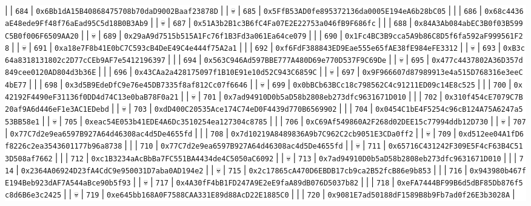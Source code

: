|  | `684` | `0x6Bb1dA15B40868475708b70daD9002Baaf23878D` |
| 💀 | `685` | `0x5FfB53AD0fe895372136da0005E194eA6b28bC05` |
|  | `686` | `0x68c4436aE48ede9Ff48f76aEad95C5d18B0B3Ab9` |
| 💀 | `687` | `0x51A3b2B1c3B6fC4Fa07E2E22753a046fB9F686fc` |
|  | `688` | `0x84A3Ab084abEC3B0f03B599C5B0f006F6509AA20` |
| 💀 | `689` | `0x29aA9d7515b515A1Fc76f1B3Fd3a061Ea64ce079` |
|  | `690` | `0x1Fc4BC3B9cca5A9b86C8D5f6fa592aF999561F28` |
| 💀 | `691` | `0xa18e7F8b41E0bC7C593cB4DeE49C4e444f75A2a1` |
|  | `692` | `0xf6FdF388843ED9Eae555e65fAE38fE984eFE3312` |
| 💀 | `693` | `0xB3c64a8318131802c2D77cCEb9AF7e5412196397` |
|  | `694` | `0x563C946Ad597BBE777A480D69e770D537F9C69De` |
| 💀 | `695` | `0x477c4437802A36D357d849cee0120AD804d3b36E` |
|  | `696` | `0x43CAa2a428175097f1B10E91e10d52C943C6859C` |
| 💀 | `697` | `0x9F966607d87989913e4a515D768316e3eeC4bE77` |
|  | `698` | `0x3d5B9EdeDfC9e76e45DB7335f8af812Cc07f6646` |
| 💀 | `699` | `0x0bBCb63BCc18c798562C4c91211ED09c14E8c525` |
|  | `700` | `0x42192F4490eF31136f0DD4d74C13e0baB78F0a21` |
| 💀 | `701` | `0x7ad94910D0b5aD58b2808eb273dfc9631671D010` |
|  | `702` | `0x310f454cE7079C7B20af9A6d446eF1e3AC1EDebd` |
| 💀 | `703` | `0xdD400C20535Ace174C74eD0F4439d770B6569902` |
|  | `704` | `0x0454C1bE4F5254c96cB124A75A6247a553BB58e1` |
| 💀 | `705` | `0xeac54E053b41EDE4A6Dc3510254ea127304c8785` |
|  | `706` | `0xC69Af549860A2F268d02DEE15c77994ddb12D730` |
| 💀 | `707` | `0x77C7d2e9ea6597B927A64d46308ac4d5De4655fd` |
|  | `708` | `0x7d10219A8489836A9b7C962C2cb9051E3CDa0ff2` |
| 💀 | `709` | `0xd512ee04A1fD6f8226c2ea3543601177b96a8738` |
|  | `710` | `0x77C7d2e9ea6597B927A64d46308ac4d5De4655fd` |
| 💀 | `711` | `0x65716C431242F309E5F4cF63B4C513D508af7662` |
|  | `712` | `0xc1B3234aAcBbBa7FC551BA4434de4C5050aC6092` |
| 💀 | `713` | `0x7ad94910D0b5aD58b2808eb273dfc9631671D010` |
|  | `714` | `0x2364A06924D23fA4CdC9e950031D7aba0AD194e2` |
| 💀 | `715` | `0x2c17865cA470D6EBDB17cb9ca2B52fcB86e9b853` |
|  | `716` | `0x943980b467fE194Beb923dAF7A544aBce90b5f93` |
| 💀 | `717` | `0x4A30fF4bB1FD247A9E2eE9faA89dB076D5037b82` |
|  | `718` | `0xeFA7444BF99B6d5dBF85Db876f5c8d6B6e3c2425` |
| 💀 | `719` | `0xe645bb168A0F7588CAA331E89d88AcD22E1885C0` |
|  | `720` | `0x9081E7ad50188dF1589B8b9Fb7ad0f26E3b3028A` |